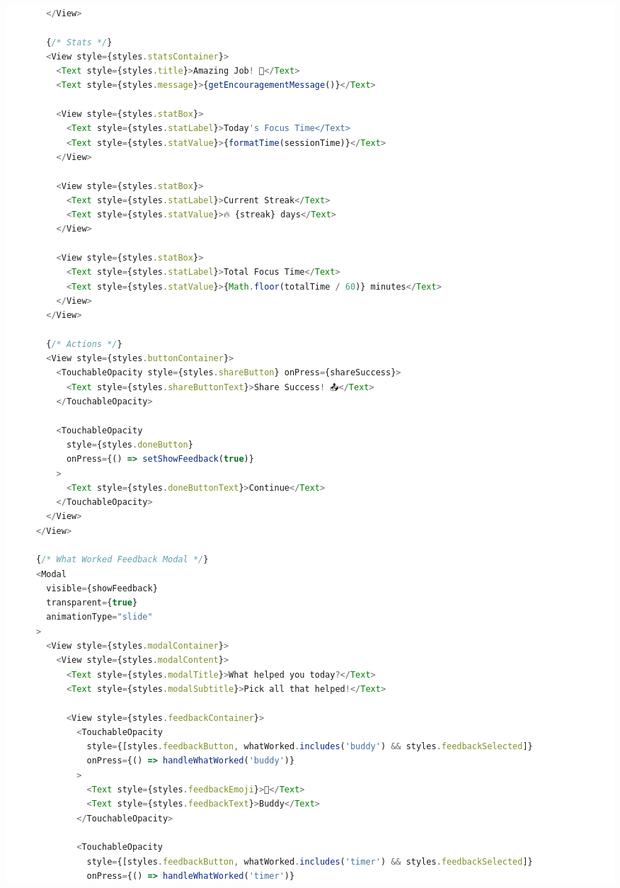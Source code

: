 ```javascript
        </View>

        {/* Stats */}
        <View style={styles.statsContainer}>
          <Text style={styles.title}>Amazing Job! 🎉</Text>
          <Text style={styles.message}>{getEncouragementMessage()}</Text>
          
          <View style={styles.statBox}>
            <Text style={styles.statLabel}>Today's Focus Time</Text>
            <Text style={styles.statValue}>{formatTime(sessionTime)}</Text>
          </View>

          <View style={styles.statBox}>
            <Text style={styles.statLabel}>Current Streak</Text>
            <Text style={styles.statValue}>🔥 {streak} days</Text>
          </View>

          <View style={styles.statBox}>
            <Text style={styles.statLabel}>Total Focus Time</Text>
            <Text style={styles.statValue}>{Math.floor(totalTime / 60)} minutes</Text>
          </View>
        </View>

        {/* Actions */}
        <View style={styles.buttonContainer}>
          <TouchableOpacity style={styles.shareButton} onPress={shareSuccess}>
            <Text style={styles.shareButtonText}>Share Success! 📤</Text>
          </TouchableOpacity>

          <TouchableOpacity 
            style={styles.doneButton} 
            onPress={() => setShowFeedback(true)}
          >
            <Text style={styles.doneButtonText}>Continue</Text>
          </TouchableOpacity>
        </View>
      </View>

      {/* What Worked Feedback Modal */}
      <Modal
        visible={showFeedback}
        transparent={true}
        animationType="slide"
      >
        <View style={styles.modalContainer}>
          <View style={styles.modalContent}>
            <Text style={styles.modalTitle}>What helped you today?</Text>
            <Text style={styles.modalSubtitle}>Pick all that helped!</Text>
            
            <View style={styles.feedbackContainer}>
              <TouchableOpacity
                style={[styles.feedbackButton, whatWorked.includes('buddy') && styles.feedbackSelected]}
                onPress={() => handleWhatWorked('buddy')}
              >
                <Text style={styles.feedbackEmoji}>🤖</Text>
                <Text style={styles.feedbackText}>Buddy</Text>
              </TouchableOpacity>

              <TouchableOpacity
                style={[styles.feedbackButton, whatWorked.includes('timer') && styles.feedbackSelected]}
                onPress={() => handleWhatWorked('timer')}
```